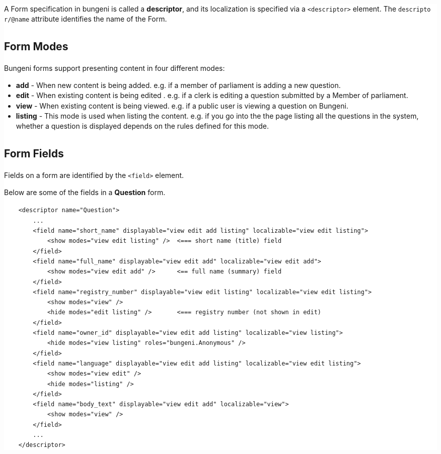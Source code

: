 A Form specification in bungeni is called a **descriptor**, and its localization is specified via a `<descriptor>` element. The `descriptor/@name` attribute identifies the name of the Form.


## Form Modes ##

Bungeni forms support presenting content in four different modes:

  * **add** - When new content is being added. e.g. if a member of parliament is adding a new question.
  * **edit** - When existing content is being edited . e.g. if a clerk is editing a question submitted by a Member of parliament.
  * **view** - When existing content is being viewed. e.g. if a public user is viewing a question on Bungeni.
  * **listing** - This mode is used when listing the content. e.g. if you go into the the page listing all the questions in the system, whether a question is displayed depends on the rules defined for this mode.


## Form Fields ##

Fields on a form are identified by the `<field>` element.

Below are some of the fields in a **Question** form.

```
    <descriptor name="Question">
        ...
        <field name="short_name" displayable="view edit add listing" localizable="view edit listing">
            <show modes="view edit listing" />  <=== short name (title) field
        </field>
        <field name="full_name" displayable="view edit add" localizable="view edit add">
            <show modes="view edit add" />      <== full name (summary) field 
        </field>
        <field name="registry_number" displayable="view edit listing" localizable="view edit listing">
            <show modes="view" />
            <hide modes="edit listing" />       <=== registry number (not shown in edit)
        </field>
        <field name="owner_id" displayable="view edit add listing" localizable="view listing">
            <hide modes="view listing" roles="bungeni.Anonymous" />
        </field>
        <field name="language" displayable="view edit add listing" localizable="view edit listing">
            <show modes="view edit" />
            <hide modes="listing" />
        </field>
        <field name="body_text" displayable="view edit add" localizable="view">
            <show modes="view" />
        </field>
        ...
    </descriptor>
```
